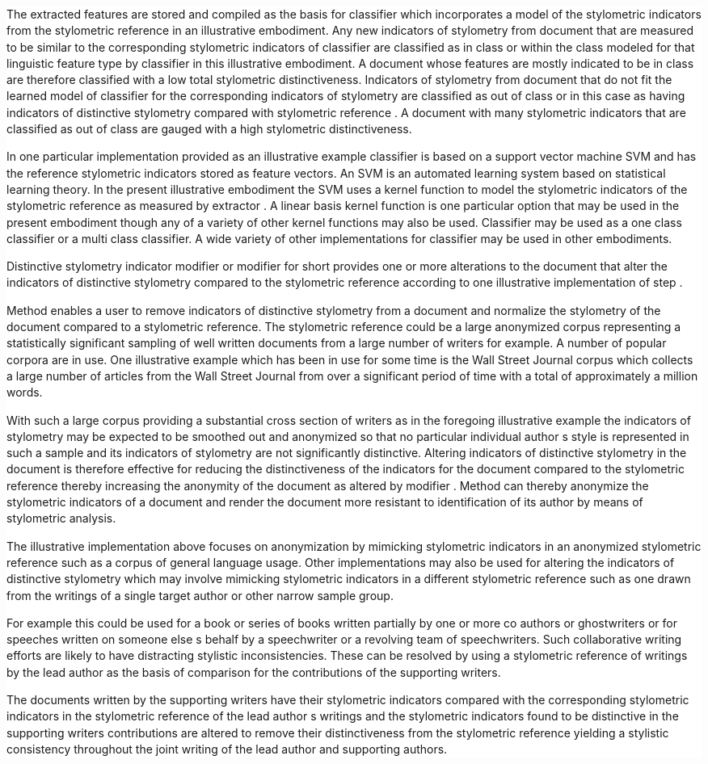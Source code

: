 The extracted features are stored and compiled as the basis for classifier which incorporates a model of the stylometric indicators from the stylometric reference in an illustrative embodiment. Any new indicators of stylometry from document that are measured to be similar to the corresponding stylometric indicators of classifier are classified as in class or within the class modeled for that linguistic feature type by classifier in this illustrative embodiment. A document whose features are mostly indicated to be in class are therefore classified with a low total stylometric distinctiveness. Indicators of stylometry from document that do not fit the learned model of classifier for the corresponding indicators of stylometry are classified as out of class or in this case as having indicators of distinctive stylometry compared with stylometric reference . A document with many stylometric indicators that are classified as out of class are gauged with a high stylometric distinctiveness.

In one particular implementation provided as an illustrative example classifier is based on a support vector machine SVM and has the reference stylometric indicators stored as feature vectors. An SVM is an automated learning system based on statistical learning theory. In the present illustrative embodiment the SVM uses a kernel function to model the stylometric indicators of the stylometric reference as measured by extractor . A linear basis kernel function is one particular option that may be used in the present embodiment though any of a variety of other kernel functions may also be used. Classifier may be used as a one class classifier or a multi class classifier. A wide variety of other implementations for classifier may be used in other embodiments.

Distinctive stylometry indicator modifier or modifier for short provides one or more alterations to the document that alter the indicators of distinctive stylometry compared to the stylometric reference according to one illustrative implementation of step .

Method enables a user to remove indicators of distinctive stylometry from a document and normalize the stylometry of the document compared to a stylometric reference. The stylometric reference could be a large anonymized corpus representing a statistically significant sampling of well written documents from a large number of writers for example. A number of popular corpora are in use. One illustrative example which has been in use for some time is the Wall Street Journal corpus which collects a large number of articles from the Wall Street Journal from over a significant period of time with a total of approximately a million words.

With such a large corpus providing a substantial cross section of writers as in the foregoing illustrative example the indicators of stylometry may be expected to be smoothed out and anonymized so that no particular individual author s style is represented in such a sample and its indicators of stylometry are not significantly distinctive. Altering indicators of distinctive stylometry in the document is therefore effective for reducing the distinctiveness of the indicators for the document compared to the stylometric reference thereby increasing the anonymity of the document as altered by modifier . Method can thereby anonymize the stylometric indicators of a document and render the document more resistant to identification of its author by means of stylometric analysis.

The illustrative implementation above focuses on anonymization by mimicking stylometric indicators in an anonymized stylometric reference such as a corpus of general language usage. Other implementations may also be used for altering the indicators of distinctive stylometry which may involve mimicking stylometric indicators in a different stylometric reference such as one drawn from the writings of a single target author or other narrow sample group.

For example this could be used for a book or series of books written partially by one or more co authors or ghostwriters or for speeches written on someone else s behalf by a speechwriter or a revolving team of speechwriters. Such collaborative writing efforts are likely to have distracting stylistic inconsistencies. These can be resolved by using a stylometric reference of writings by the lead author as the basis of comparison for the contributions of the supporting writers.

The documents written by the supporting writers have their stylometric indicators compared with the corresponding stylometric indicators in the stylometric reference of the lead author s writings and the stylometric indicators found to be distinctive in the supporting writers contributions are altered to remove their distinctiveness from the stylometric reference yielding a stylistic consistency throughout the joint writing of the lead author and supporting authors.
